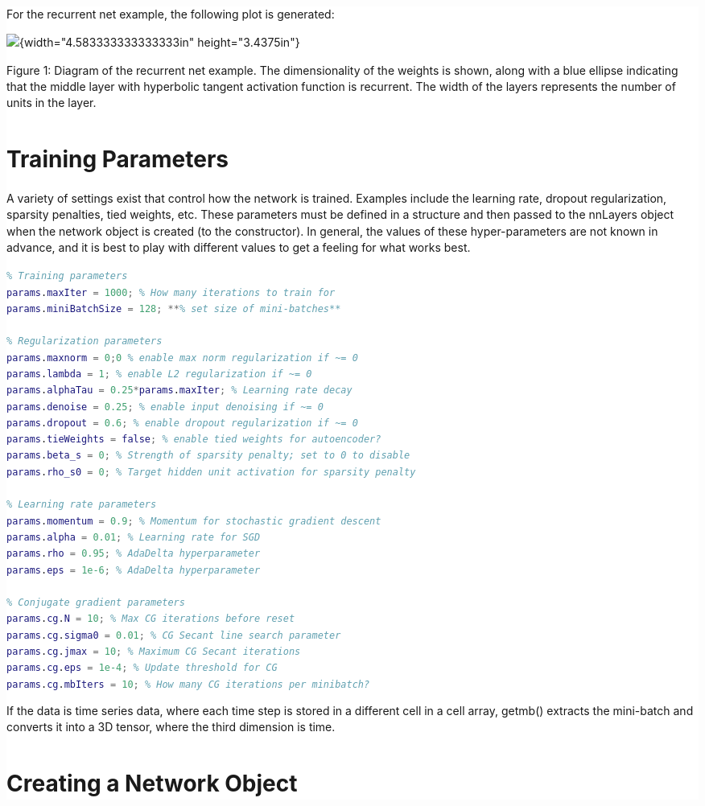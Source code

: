 For the recurrent net example, the following plot is generated:

![](media/image4.wmf){width="4.583333333333333in" height="3.4375in"}

Figure 1: Diagram of the recurrent net example. The dimensionality of
the weights is shown, along with a blue ellipse indicating that the
middle layer with hyperbolic tangent activation function is recurrent.
The width of the layers represents the number of units in the layer.

Training Parameters
===================

A variety of settings exist that control how the network is trained.
Examples include the learning rate, dropout regularization, sparsity
penalties, tied weights, etc. These parameters must be defined in a
structure and then passed to the nnLayers object when the network object
is created (to the constructor). In general, the values of these
hyper-parameters are not known in advance, and it is best to play with
different values to get a feeling for what works best.

```matlab
% Training parameters
params.maxIter = 1000; % How many iterations to train for
params.miniBatchSize = 128; **% set size of mini-batches**

% Regularization parameters
params.maxnorm = 0;0 % enable max norm regularization if ~= 0
params.lambda = 1; % enable L2 regularization if ~= 0
params.alphaTau = 0.25*params.maxIter; % Learning rate decay
params.denoise = 0.25; % enable input denoising if ~= 0
params.dropout = 0.6; % enable dropout regularization if ~= 0
params.tieWeights = false; % enable tied weights for autoencoder?
params.beta_s = 0; % Strength of sparsity penalty; set to 0 to disable
params.rho_s0 = 0; % Target hidden unit activation for sparsity penalty

% Learning rate parameters
params.momentum = 0.9; % Momentum for stochastic gradient descent
params.alpha = 0.01; % Learning rate for SGD
params.rho = 0.95; % AdaDelta hyperparameter
params.eps = 1e-6; % AdaDelta hyperparameter

% Conjugate gradient parameters
params.cg.N = 10; % Max CG iterations before reset
params.cg.sigma0 = 0.01; % CG Secant line search parameter
params.cg.jmax = 10; % Maximum CG Secant iterations
params.cg.eps = 1e-4; % Update threshold for CG
params.cg.mbIters = 10; % How many CG iterations per minibatch?
```

If the data is time series data, where each time step is stored in a
different cell in a cell array, getmb() extracts the mini-batch and
converts it into a 3D tensor, where the third dimension is time.

Creating a Network Object
=========================
